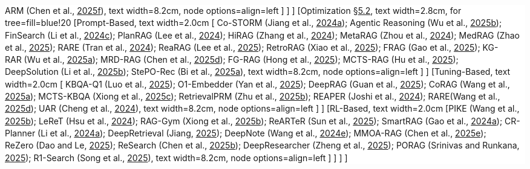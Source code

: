 ARM (Chen et al., [2025f](https://arxiv.org/html/2504.15909v2#bib.bib8)),
text width=8.2cm, node options=align=left
]
]
]
[Optimization §[5.2](https://arxiv.org/html/2504.15909v2#S5.SS2 "5.2. Reasoning Optimization ‣ 5. Implementation and Optimization ‣ Synergizing RAG and Reasoning: A Systematic Review"), text width=2.8cm, for tree=fill=blue!20
[Prompt-Based, text width=2.0cm
[
Co-STORM (Jiang et al., [2024a](https://arxiv.org/html/2504.15909v2#bib.bib44));
Agentic Reasoning (Wu et al., [2025b](https://arxiv.org/html/2504.15909v2#bib.bib93));
FinSearch (Li et al., [2024c](https://arxiv.org/html/2504.15909v2#bib.bib51));
PlanRAG (Lee et al., [2024](https://arxiv.org/html/2504.15909v2#bib.bib49));
HiRAG (Zhang et al., [2024](https://arxiv.org/html/2504.15909v2#bib.bib103));
MetaRAG (Zhou et al., [2024](https://arxiv.org/html/2504.15909v2#bib.bib109));
MedRAG (Zhao et al., [2025](https://arxiv.org/html/2504.15909v2#bib.bib106));
RARE (Tran et al., [2024](https://arxiv.org/html/2504.15909v2#bib.bib78));
ReaRAG (Lee et al., [2025](https://arxiv.org/html/2504.15909v2#bib.bib50));
RetroRAG (Xiao et al., [2025](https://arxiv.org/html/2504.15909v2#bib.bib96));
FRAG (Gao et al., [2025](https://arxiv.org/html/2504.15909v2#bib.bib24));
KG-RAR (Wu et al., [2025a](https://arxiv.org/html/2504.15909v2#bib.bib94));
MRD-RAG (Chen et al., [2025d](https://arxiv.org/html/2504.15909v2#bib.bib12));
FG-RAG (Hong et al., [2025](https://arxiv.org/html/2504.15909v2#bib.bib33));
MCTS-RAG (Hu et al., [2025](https://arxiv.org/html/2504.15909v2#bib.bib37));
DeepSolution (Li et al., [2025b](https://arxiv.org/html/2504.15909v2#bib.bib55));
StePO-Rec (Bi et al., [2025a](https://arxiv.org/html/2504.15909v2#bib.bib6)),
text width=8.2cm, node options=align=left
]
]
[Tuning-Based, text width=2.0cm
[
KBQA-Q1 (Luo et al., [2025](https://arxiv.org/html/2504.15909v2#bib.bib59));
O1-Embedder (Yan et al., [2025](https://arxiv.org/html/2504.15909v2#bib.bib102));
DeepRAG (Guan et al., [2025](https://arxiv.org/html/2504.15909v2#bib.bib25));
CoRAG (Wang et al., [2025a](https://arxiv.org/html/2504.15909v2#bib.bib84));
MCTS-KBQA (Xiong et al., [2025c](https://arxiv.org/html/2504.15909v2#bib.bib98));
RetrievalPRM (Zhu et al., [2025b](https://arxiv.org/html/2504.15909v2#bib.bib110));
REAPER (Joshi et al., [2024](https://arxiv.org/html/2504.15909v2#bib.bib47));
RARE(Wang et al., [2025d](https://arxiv.org/html/2504.15909v2#bib.bib91));
UAR (Cheng et al., [2024](https://arxiv.org/html/2504.15909v2#bib.bib15)),
text width=8.2cm, node options=align=left
]
]
[RL-Based, text width=2.0cm
[PIKE (Wang et al., [2025b](https://arxiv.org/html/2504.15909v2#bib.bib83));
LeReT (Hsu et al., [2024](https://arxiv.org/html/2504.15909v2#bib.bib35));
RAG-Gym (Xiong et al., [2025b](https://arxiv.org/html/2504.15909v2#bib.bib97));
ReARTeR (Sun et al., [2025](https://arxiv.org/html/2504.15909v2#bib.bib76));
SmartRAG (Gao et al., [2024a](https://arxiv.org/html/2504.15909v2#bib.bib21));
CR-Planner (Li et al., [2024a](https://arxiv.org/html/2504.15909v2#bib.bib53));
DeepRetrieval (Jiang, [2025](https://arxiv.org/html/2504.15909v2#bib.bib43));
DeepNote (Wang et al., [2024e](https://arxiv.org/html/2504.15909v2#bib.bib85));
MMOA-RAG (Chen et al., [2025e](https://arxiv.org/html/2504.15909v2#bib.bib13));
ReZero (Dao and Le, [2025](https://arxiv.org/html/2504.15909v2#bib.bib17));
ReSearch (Chen et al., [2025b](https://arxiv.org/html/2504.15909v2#bib.bib7));
DeepResearcher (Zheng et al., [2025](https://arxiv.org/html/2504.15909v2#bib.bib107));
PORAG (Srinivas and Runkana, [2025](https://arxiv.org/html/2504.15909v2#bib.bib74));
R1-Search (Song et al., [2025](https://arxiv.org/html/2504.15909v2#bib.bib73)),
text width=8.2cm, node options=align=left
]
]
]
]